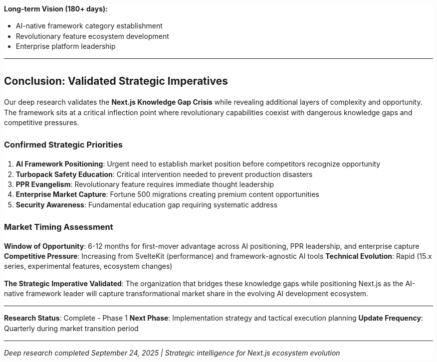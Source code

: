 **Long-term Vision (180+ days):**
- AI-native framework category establishment
- Revolutionary feature ecosystem development
- Enterprise platform leadership

---

## Conclusion: Validated Strategic Imperatives

Our deep research validates the **Next.js Knowledge Gap Crisis** while revealing additional layers of complexity and opportunity. The framework sits at a critical inflection point where revolutionary capabilities coexist with dangerous knowledge gaps and competitive pressures.

### Confirmed Strategic Priorities

1. **AI Framework Positioning**: Urgent need to establish market position before competitors recognize opportunity
2. **Turbopack Safety Education**: Critical intervention needed to prevent production disasters
3. **PPR Evangelism**: Revolutionary feature requires immediate thought leadership
4. **Enterprise Market Capture**: Fortune 500 migrations creating premium content opportunities
5. **Security Awareness**: Fundamental education gap requiring systematic address

### Market Timing Assessment

**Window of Opportunity**: 6-12 months for first-mover advantage across AI positioning, PPR leadership, and enterprise capture
**Competitive Pressure**: Increasing from SvelteKit (performance) and framework-agnostic AI tools
**Technical Evolution**: Rapid (15.x series, experimental features, ecosystem changes)

**The Strategic Imperative Validated**: The organization that bridges these knowledge gaps while positioning Next.js as the AI-native framework leader will capture transformational market share in the evolving AI development ecosystem.

---

**Research Status**: Complete - Phase 1
**Next Phase**: Implementation strategy and tactical execution planning
**Update Frequency**: Quarterly during market transition period

---
*Deep research completed September 24, 2025 | Strategic intelligence for Next.js ecosystem evolution*